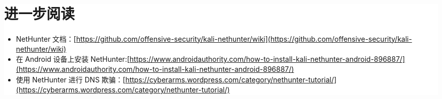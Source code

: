 # 进一步阅读

*   NetHunter 文档：[https://github.com/offensive-security/kali-nethunter/wiki](https://github.com/offensive-security/kali-nethunter/wiki)
*   在 Android 设备上安装 NetHunter:[https://www.androidauthority.com/how-to-install-kali-nethunter-android-896887/](https://www.androidauthority.com/how-to-install-kali-nethunter-android-896887/)
*   使用 NetHunter 进行 DNS 欺骗：[https://cyberarms.wordpress.com/category/nethunter-tutorial/](https://cyberarms.wordpress.com/category/nethunter-tutorial/)